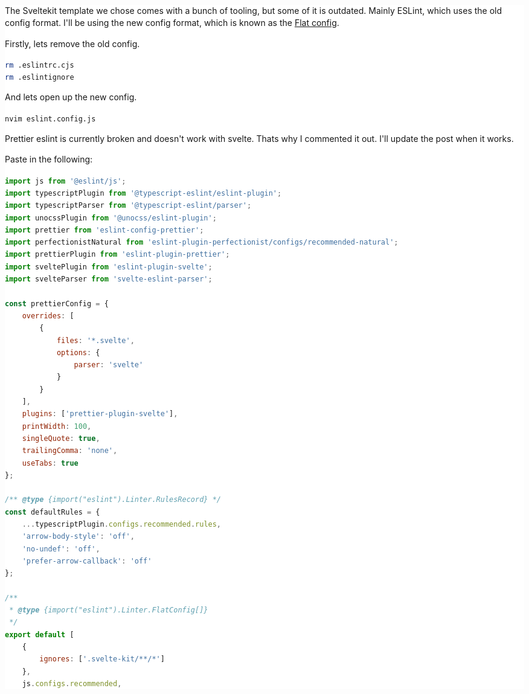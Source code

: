 The Sveltekit template we chose comes with a bunch of tooling,
but some of it is outdated. Mainly ESLint, which uses the old
config format. I'll be using the new config format, which is
known as the [Flat config](https://eslint.org/docs/latest/use/configure/configuration-files-new).

Firstly, lets remove the old config.

```sh
rm .eslintrc.cjs
rm .eslintignore
```

And lets open up the new config.

```sh
nvim eslint.config.js
```

<Note>
Prettier eslint is currently broken and doesn't work with svelte. Thats why I
commented it out. I'll update the post when it works.
</Note>

Paste in the following:

```js
import js from '@eslint/js';
import typescriptPlugin from '@typescript-eslint/eslint-plugin';
import typescriptParser from '@typescript-eslint/parser';
import unocssPlugin from '@unocss/eslint-plugin';
import prettier from 'eslint-config-prettier';
import perfectionistNatural from 'eslint-plugin-perfectionist/configs/recommended-natural';
import prettierPlugin from 'eslint-plugin-prettier';
import sveltePlugin from 'eslint-plugin-svelte';
import svelteParser from 'svelte-eslint-parser';

const prettierConfig = {
	overrides: [
		{
			files: '*.svelte',
			options: {
				parser: 'svelte'
			}
		}
	],
	plugins: ['prettier-plugin-svelte'],
	printWidth: 100,
	singleQuote: true,
	trailingComma: 'none',
	useTabs: true
};

/** @type {import("eslint").Linter.RulesRecord} */
const defaultRules = {
	...typescriptPlugin.configs.recommended.rules,
	'arrow-body-style': 'off',
	'no-undef': 'off',
	'prefer-arrow-callback': 'off'
};

/**
 * @type {import("eslint").Linter.FlatConfig[]}
 */
export default [
	{
		ignores: ['.svelte-kit/**/*']
	},
	js.configs.recommended,
```